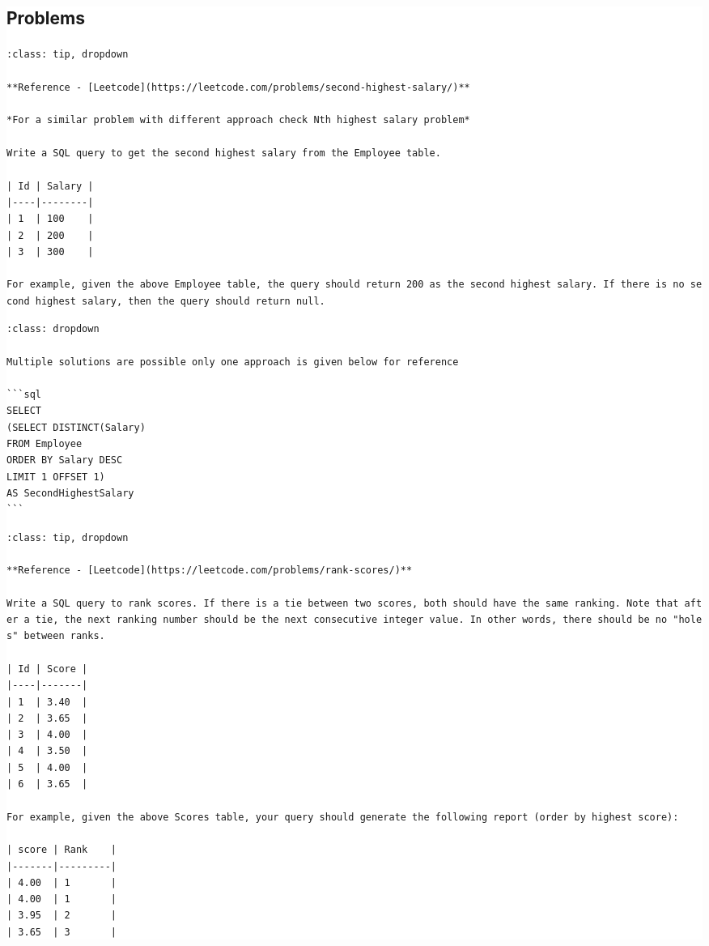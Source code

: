 ## Problems

```{admonition} Problem: [Leetcode] Second Highest Salary
:class: tip, dropdown

**Reference - [Leetcode](https://leetcode.com/problems/second-highest-salary/)**

*For a similar problem with different approach check Nth highest salary problem*

Write a SQL query to get the second highest salary from the Employee table.

| Id | Salary |
|----|--------|
| 1  | 100    |
| 2  | 200    |
| 3  | 300    |

For example, given the above Employee table, the query should return 200 as the second highest salary. If there is no second highest salary, then the query should return null.

```

````{admonition} Solution:
:class: dropdown

Multiple solutions are possible only one approach is given below for reference

```sql
SELECT
(SELECT DISTINCT(Salary)
FROM Employee
ORDER BY Salary DESC
LIMIT 1 OFFSET 1) 
AS SecondHighestSalary
```

````

```{admonition} Problem: [Leetcode] Rank Scores
:class: tip, dropdown

**Reference - [Leetcode](https://leetcode.com/problems/rank-scores/)**

Write a SQL query to rank scores. If there is a tie between two scores, both should have the same ranking. Note that after a tie, the next ranking number should be the next consecutive integer value. In other words, there should be no "holes" between ranks.

| Id | Score |
|----|-------|
| 1  | 3.40  |
| 2  | 3.65  |
| 3  | 4.00  |
| 4  | 3.50  |
| 5  | 4.00  |
| 6  | 3.65  |

For example, given the above Scores table, your query should generate the following report (order by highest score):

| score | Rank    |
|-------|---------|
| 4.00  | 1       |
| 4.00  | 1       |
| 3.95  | 2       |
| 3.65  | 3       |
```